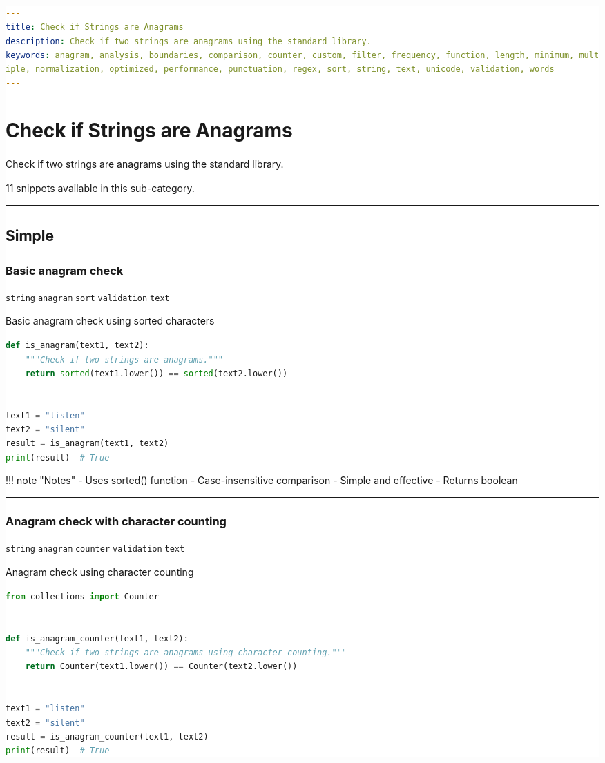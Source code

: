 ```yaml
---
title: Check if Strings are Anagrams
description: Check if two strings are anagrams using the standard library.
keywords: anagram, analysis, boundaries, comparison, counter, custom, filter, frequency, function, length, minimum, multiple, normalization, optimized, performance, punctuation, regex, sort, string, text, unicode, validation, words
---
```


# Check if Strings are Anagrams

Check if two strings are anagrams using the standard library.

11 snippets available in this sub-category.

---

## Simple

###  Basic anagram check

`string` `anagram` `sort` `validation` `text`

Basic anagram check using sorted characters

```python
def is_anagram(text1, text2):
    """Check if two strings are anagrams."""
    return sorted(text1.lower()) == sorted(text2.lower())


text1 = "listen"
text2 = "silent"
result = is_anagram(text1, text2)
print(result)  # True
```

!!! note "Notes"
    - Uses sorted() function
    - Case-insensitive comparison
    - Simple and effective
    - Returns boolean

<hr class="snippet-divider">

### Anagram check with character counting

`string` `anagram` `counter` `validation` `text`

Anagram check using character counting

```python
from collections import Counter


def is_anagram_counter(text1, text2):
    """Check if two strings are anagrams using character counting."""
    return Counter(text1.lower()) == Counter(text2.lower())


text1 = "listen"
text2 = "silent"
result = is_anagram_counter(text1, text2)
print(result)  # True
```
